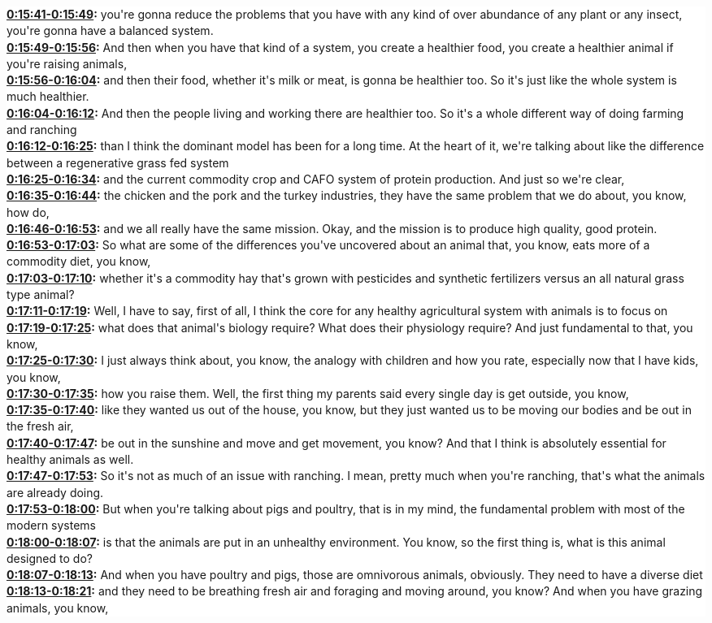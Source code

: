 **[0:15:41-0:15:49](https://anchor.fm/ranching-reboot/episodes/27-Nicolette-Hahn-Niman--a-Defender-of-Beef-e169k5t#t=0:15:41):**  you're gonna reduce the problems that you have  with any kind of over abundance of any plant or any insect,  you're gonna have a balanced system.  
**[0:15:49-0:15:56](https://anchor.fm/ranching-reboot/episodes/27-Nicolette-Hahn-Niman--a-Defender-of-Beef-e169k5t#t=0:15:49):**  And then when you have that kind of a system,  you create a healthier food,  you create a healthier animal if you're raising animals,  
**[0:15:56-0:16:04](https://anchor.fm/ranching-reboot/episodes/27-Nicolette-Hahn-Niman--a-Defender-of-Beef-e169k5t#t=0:15:56):**  and then their food, whether it's milk or meat,  is gonna be healthier too.  So it's just like the whole system is much healthier.  
**[0:16:04-0:16:12](https://anchor.fm/ranching-reboot/episodes/27-Nicolette-Hahn-Niman--a-Defender-of-Beef-e169k5t#t=0:16:04):**  And then the people living and working there  are healthier too.  So it's a whole different way of doing farming and ranching  
**[0:16:12-0:16:25](https://anchor.fm/ranching-reboot/episodes/27-Nicolette-Hahn-Niman--a-Defender-of-Beef-e169k5t#t=0:16:12):**  than I think the dominant model has been for a long time.  At the heart of it, we're talking about like the difference  between a regenerative grass fed system  
**[0:16:25-0:16:34](https://anchor.fm/ranching-reboot/episodes/27-Nicolette-Hahn-Niman--a-Defender-of-Beef-e169k5t#t=0:16:25):**  and the current commodity crop and CAFO system  of protein production.  And just so we're clear,  
**[0:16:35-0:16:44](https://anchor.fm/ranching-reboot/episodes/27-Nicolette-Hahn-Niman--a-Defender-of-Beef-e169k5t#t=0:16:35):**  the chicken and the pork and the turkey industries,  they have the same problem that we do about,  you know, how do,  
**[0:16:46-0:16:53](https://anchor.fm/ranching-reboot/episodes/27-Nicolette-Hahn-Niman--a-Defender-of-Beef-e169k5t#t=0:16:46):**  and we all really have the same mission.  Okay, and the mission is to produce  high quality, good protein.  
**[0:16:53-0:17:03](https://anchor.fm/ranching-reboot/episodes/27-Nicolette-Hahn-Niman--a-Defender-of-Beef-e169k5t#t=0:16:53):**  So what are some of the differences you've uncovered  about an animal that, you know,  eats more of a commodity diet, you know,  
**[0:17:03-0:17:10](https://anchor.fm/ranching-reboot/episodes/27-Nicolette-Hahn-Niman--a-Defender-of-Beef-e169k5t#t=0:17:03):**  whether it's a commodity hay that's grown with pesticides  and synthetic fertilizers  versus an all natural grass type animal?  
**[0:17:11-0:17:19](https://anchor.fm/ranching-reboot/episodes/27-Nicolette-Hahn-Niman--a-Defender-of-Beef-e169k5t#t=0:17:11):**  Well, I have to say, first of all,  I think the core for any healthy agricultural system  with animals is to focus on  
**[0:17:19-0:17:25](https://anchor.fm/ranching-reboot/episodes/27-Nicolette-Hahn-Niman--a-Defender-of-Beef-e169k5t#t=0:17:19):**  what does that animal's biology require?  What does their physiology require?  And just fundamental to that, you know,  
**[0:17:25-0:17:30](https://anchor.fm/ranching-reboot/episodes/27-Nicolette-Hahn-Niman--a-Defender-of-Beef-e169k5t#t=0:17:25):**  I just always think about, you know,  the analogy with children and how you rate,  especially now that I have kids, you know,  
**[0:17:30-0:17:35](https://anchor.fm/ranching-reboot/episodes/27-Nicolette-Hahn-Niman--a-Defender-of-Beef-e169k5t#t=0:17:30):**  how you raise them.  Well, the first thing my parents said every single day  is get outside, you know,  
**[0:17:35-0:17:40](https://anchor.fm/ranching-reboot/episodes/27-Nicolette-Hahn-Niman--a-Defender-of-Beef-e169k5t#t=0:17:35):**  like they wanted us out of the house, you know,  but they just wanted us to be moving our bodies  and be out in the fresh air,  
**[0:17:40-0:17:47](https://anchor.fm/ranching-reboot/episodes/27-Nicolette-Hahn-Niman--a-Defender-of-Beef-e169k5t#t=0:17:40):**  be out in the sunshine and move and get movement, you know?  And that I think is absolutely essential  for healthy animals as well.  
**[0:17:47-0:17:53](https://anchor.fm/ranching-reboot/episodes/27-Nicolette-Hahn-Niman--a-Defender-of-Beef-e169k5t#t=0:17:47):**  So it's not as much of an issue with ranching.  I mean, pretty much when you're ranching,  that's what the animals are already doing.  
**[0:17:53-0:18:00](https://anchor.fm/ranching-reboot/episodes/27-Nicolette-Hahn-Niman--a-Defender-of-Beef-e169k5t#t=0:17:53):**  But when you're talking about pigs and poultry,  that is in my mind,  the fundamental problem with most of the modern systems  
**[0:18:00-0:18:07](https://anchor.fm/ranching-reboot/episodes/27-Nicolette-Hahn-Niman--a-Defender-of-Beef-e169k5t#t=0:18:00):**  is that the animals are put in an unhealthy environment.  You know, so the first thing is,  what is this animal designed to do?  
**[0:18:07-0:18:13](https://anchor.fm/ranching-reboot/episodes/27-Nicolette-Hahn-Niman--a-Defender-of-Beef-e169k5t#t=0:18:07):**  And when you have poultry and pigs,  those are omnivorous animals, obviously.  They need to have a diverse diet  
**[0:18:13-0:18:21](https://anchor.fm/ranching-reboot/episodes/27-Nicolette-Hahn-Niman--a-Defender-of-Beef-e169k5t#t=0:18:13):**  and they need to be breathing fresh air and foraging  and moving around, you know?  And when you have grazing animals, you know,  